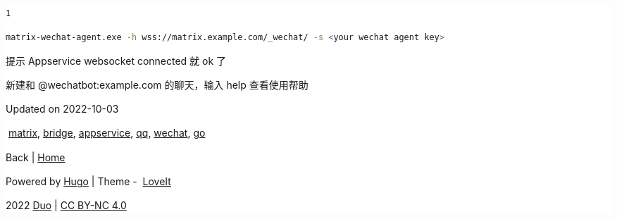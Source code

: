 ```
1
```

```sh
matrix-wechat-agent.exe -h wss://matrix.example.com/_wechat/ -s <your wechat agent key>
```

提示 Appservice websocket connected 就 ok 了

新建和 @wechatbot:example.com 的聊天，输入 help 查看使用帮助

Updated on 2022-10-03

 [matrix](https://duo.github.io/tags/matrix/), [bridge](https://duo.github.io/tags/bridge/), [appservice](https://duo.github.io/tags/appservice/), [qq](https://duo.github.io/tags/qq/), [wechat](https://duo.github.io/tags/wechat/), [go](https://duo.github.io/tags/go/)

Back | [Home](https://duo.github.io/)

Powered by [Hugo](https://gohugo.io/ "Hugo 0.105.0") | Theme -  [LoveIt](https://github.com/dillonzq/LoveIt "LoveIt 0.2.11")

2022 [Duo](https://duo.github.io/) | [CC BY-NC 4.0](https://creativecommons.org/licenses/by-nc/4.0/)

[](https://duo.github.io/posts/matrix-qq-wechat/# "Back to Top")[](https://duo.github.io/posts/matrix-qq-wechat/#comments "View Comments")